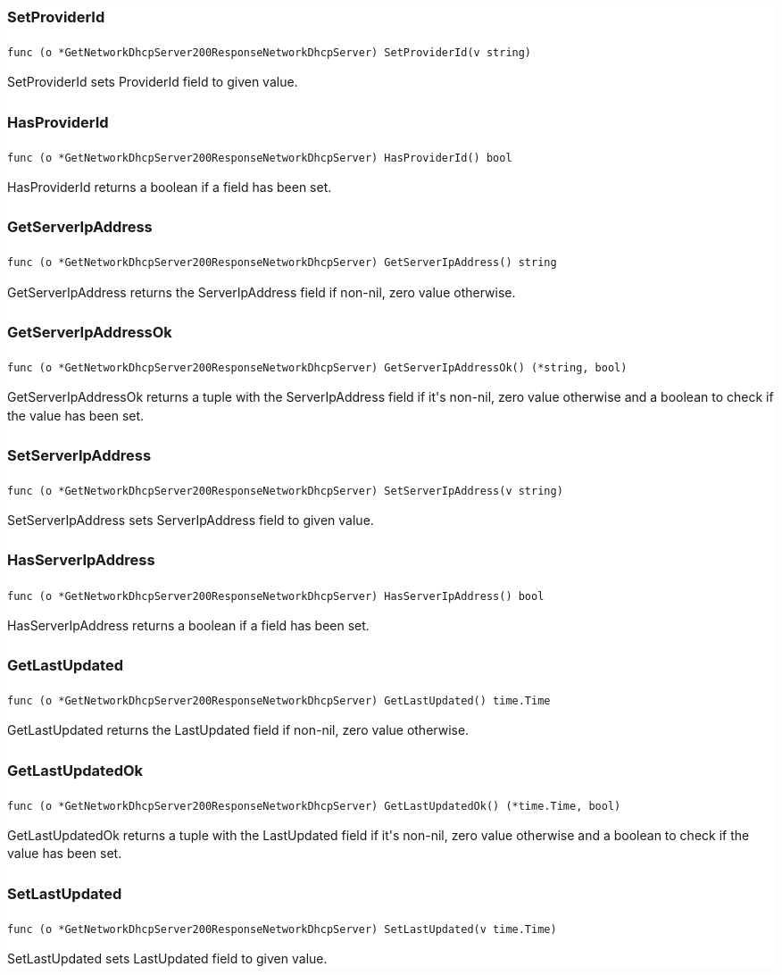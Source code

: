 ### SetProviderId

`func (o *GetNetworkDhcpServer200ResponseNetworkDhcpServer) SetProviderId(v string)`

SetProviderId sets ProviderId field to given value.

### HasProviderId

`func (o *GetNetworkDhcpServer200ResponseNetworkDhcpServer) HasProviderId() bool`

HasProviderId returns a boolean if a field has been set.

### GetServerIpAddress

`func (o *GetNetworkDhcpServer200ResponseNetworkDhcpServer) GetServerIpAddress() string`

GetServerIpAddress returns the ServerIpAddress field if non-nil, zero value otherwise.

### GetServerIpAddressOk

`func (o *GetNetworkDhcpServer200ResponseNetworkDhcpServer) GetServerIpAddressOk() (*string, bool)`

GetServerIpAddressOk returns a tuple with the ServerIpAddress field if it's non-nil, zero value otherwise
and a boolean to check if the value has been set.

### SetServerIpAddress

`func (o *GetNetworkDhcpServer200ResponseNetworkDhcpServer) SetServerIpAddress(v string)`

SetServerIpAddress sets ServerIpAddress field to given value.

### HasServerIpAddress

`func (o *GetNetworkDhcpServer200ResponseNetworkDhcpServer) HasServerIpAddress() bool`

HasServerIpAddress returns a boolean if a field has been set.

### GetLastUpdated

`func (o *GetNetworkDhcpServer200ResponseNetworkDhcpServer) GetLastUpdated() time.Time`

GetLastUpdated returns the LastUpdated field if non-nil, zero value otherwise.

### GetLastUpdatedOk

`func (o *GetNetworkDhcpServer200ResponseNetworkDhcpServer) GetLastUpdatedOk() (*time.Time, bool)`

GetLastUpdatedOk returns a tuple with the LastUpdated field if it's non-nil, zero value otherwise
and a boolean to check if the value has been set.

### SetLastUpdated

`func (o *GetNetworkDhcpServer200ResponseNetworkDhcpServer) SetLastUpdated(v time.Time)`

SetLastUpdated sets LastUpdated field to given value.
